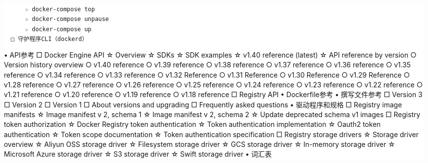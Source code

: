           ☆ docker-compose top
          ☆ docker-compose unpause
          ☆ docker-compose up
      □ 守护程序CLI（dockerd）
  • API参考
      □ Docker Engine API
          ☆ Overview
          ☆ SDKs
          ☆ SDK examples
          ☆ v1.40 reference (latest)
          ☆ API reference by version
              ○ Version history overview
              ○ v1.40 reference
              ○ v1.39 reference
              ○ v1.38 reference
              ○ v1.37 reference
              ○ v1.36 reference
              ○ v1.35 reference
              ○ v1.34 reference
              ○ v1.33 reference
              ○ v1.32 Reference
              ○ v1.31 Reference
              ○ v1.30 Reference
              ○ v1.29 Reference
              ○ v1.28 reference
              ○ v1.27 reference
              ○ v1.26 reference
              ○ v1.25 reference
              ○ v1.24 reference
              ○ v1.23 reference
              ○ v1.22 reference
              ○ v1.21 reference
              ○ v1.20 reference
              ○ v1.19 reference
              ○ v1.18 reference
      □ Registry API
  • Dockerfile参考
  • 撰写文件参考
      □ Version 3
      □ Version 2
      □ Version 1
      □ About versions and upgrading
      □ Frequently asked questions
  • 驱动程序和规格
      □ Registry image manifests
          ☆ Image manifest v 2, schema 1
          ☆ Image manifest v 2, schema 2
          ☆ Update deprecated schema v1 images
      □ Registry token authorization
          ☆ Docker Registry token authentication
          ☆ Token authentication implementation
          ☆ Oauth2 token authentication
          ☆ Token scope documentation
          ☆ Token authentication specification
      □ Registry storage drivers
          ☆ Storage driver overview
          ☆ Aliyun OSS storage driver
          ☆ Filesystem storage driver
          ☆ GCS storage driver
          ☆ In-memory storage driver
          ☆ Microsoft Azure storage driver
          ☆ S3 storage driver
          ☆ Swift storage driver
  • 词汇表